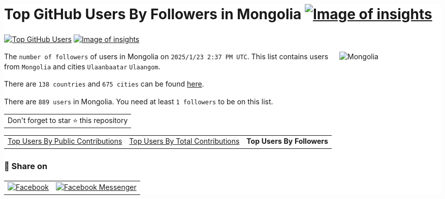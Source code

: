# Top GitHub Users By Followers in Mongolia [<img alt="Image of insights" src="https://github.com/gayanvoice/insights/blob/master/graph/373383893/small/week.png" height="24">](https://github.com/gayanvoice/insights/blob/master/readme/373383893/week.md)
[![Top GitHub Users](https://github.com/gayanvoice/top-github-users/actions/workflows/action.yml/badge.svg)](https://github.com/gayanvoice/top-github-users/actions/workflows/action.yml) [![Image of insights](https://github.com/gayanvoice/insights/blob/master/svg/373383893/badge.svg)](https://github.com/gayanvoice/insights/blob/master/readme/373383893/week.md)

<a href="https://gayanvoice.github.io/top-github-users/index.html">
	<img align="right" width="200" src="https://upload.wikimedia.org/wikipedia/commons/4/4c/Flag_of_Mongolia.svg" alt="Mongolia">
</a>

The `number of followers` of users in Mongolia on `2025/1/23 2:37 PM UTC`. This list contains users from `Mongolia` and cities `Ulaanbaatar` `Ulaangom`.

There are `138 countries` and `675 cities` can be found [here](https://github.com/xiv3r/top-github-users-ranking).

There are `889 users`  in Mongolia. You need at least `1 followers` to be on this list.

<table>
	<tr>
		<td>
			Don't forget to star ⭐ this repository
		</td>
	</tr>
</table>

<table>
	<tr>
		<td>
			<a href="https://github.com/xiv3r/top-github-users-ranking/blob/main/markdown/public_contributions/mongolia.md">Top Users By Public Contributions</a>
		</td>
		<td>
			<a href="https://github.com/xiv3r/top-github-users-ranking/blob/main/markdown/total_contributions/mongolia.md">Top Users By Total Contributions</a>
		</td>
		<td>
			<strong>Top Users By Followers</strong>
		</td>
	</tr>
</table>

### 🚀 Share on

<table>
	<tr>
		<td>
			<a href="https://web.facebook.com/sharer.php?t=Top%20GitHub%20Users%20By%20Followers%20in%20Mongolia&u=https://github.com/xiv3r/top-github-users-ranking/blob/main/markdown/followers/mongolia.md&_rdc=1&_rdr">
				<img src="https://github.com/gayanvoice/github-active-users-monitor/raw/master/public/images/icons/facebook.svg" height="48" width="48" alt="Facebook"/>
			</a>
		</td>
		<td>
			<a href="https://www.facebook.com/dialog/send?link=https://github.com/xiv3r/top-github-users-ranking/blob/main/markdown/followers/mongolia.md&app_id=291494419107518&redirect_uri=https://github.com/xiv3r/top-github-users-ranking/blob/main/markdown/followers/mongolia.md">
				<img src="https://github.com/gayanvoice/github-active-users-monitor/raw/master/public/images/icons/facebook_messenger.svg" height="48" width="48" alt="Facebook Messenger"/>
			</a>